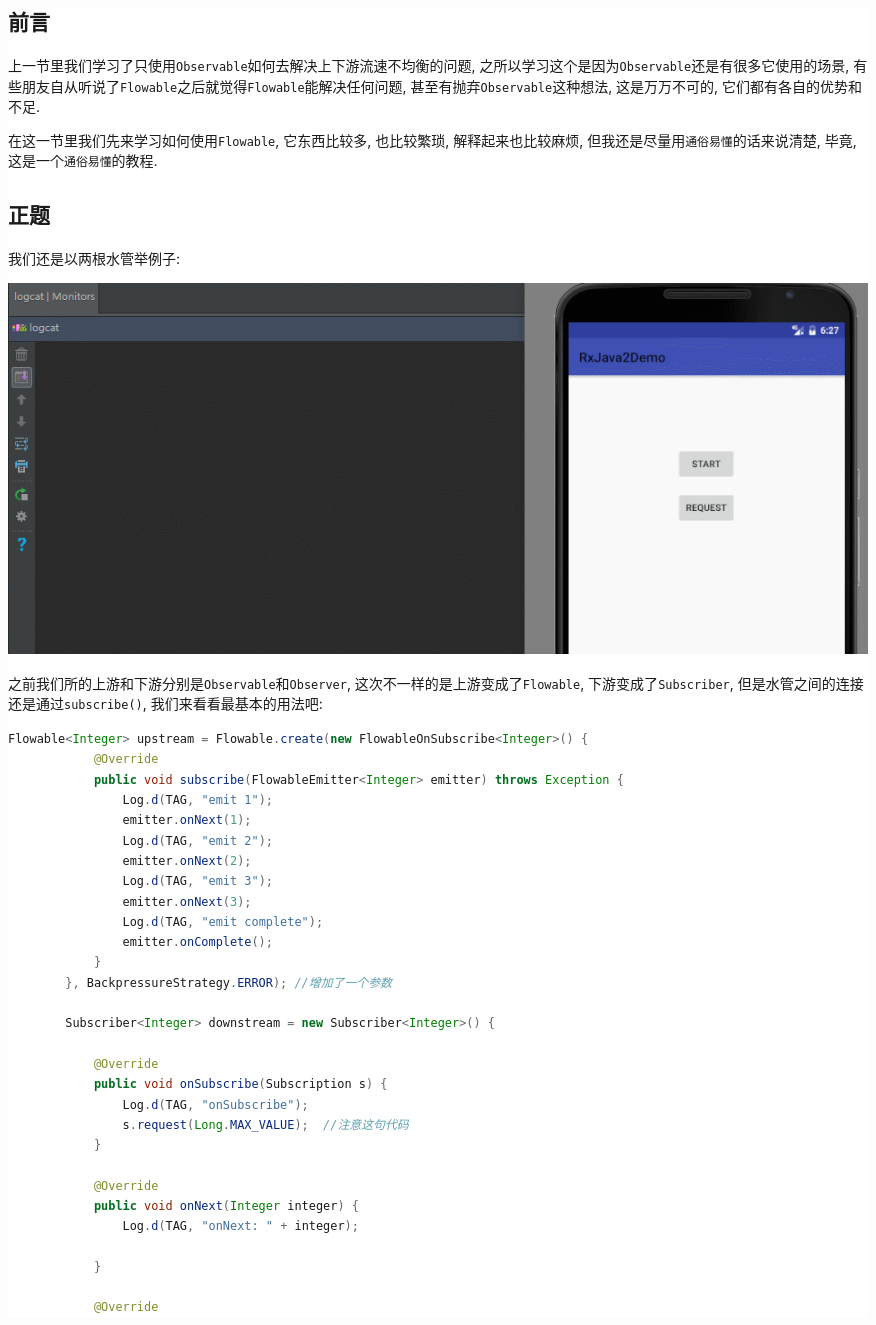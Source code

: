 ## 前言

上一节里我们学习了只使用`Observable`如何去解决上下游流速不均衡的问题, 之所以学习这个是因为`Observable`还是有很多它使用的场景, 有些朋友自从听说了`Flowable`之后就觉得`Flowable`能解决任何问题, 甚至有抛弃`Observable`这种想法, 这是万万不可的, 它们都有各自的优势和不足.

在这一节里我们先来学习如何使用`Flowable`, 它东西比较多, 也比较繁琐, 解释起来也比较麻烦, 但我还是尽量用`通俗易懂`的话来说清楚, 毕竟, 这是一个`通俗易懂`的教程.

## 正题

我们还是以两根水管举例子:

![prepare.png](images/RxJava2_25.gif)

之前我们所的上游和下游分别是`Observable`和`Observer`, 这次不一样的是上游变成了`Flowable`, 下游变成了`Subscriber`, 但是水管之间的连接还是通过`subscribe()`, 我们来看看最基本的用法吧:

```java
Flowable<Integer> upstream = Flowable.create(new FlowableOnSubscribe<Integer>() {
            @Override
            public void subscribe(FlowableEmitter<Integer> emitter) throws Exception {
                Log.d(TAG, "emit 1");
                emitter.onNext(1);
                Log.d(TAG, "emit 2");
                emitter.onNext(2);
                Log.d(TAG, "emit 3");
                emitter.onNext(3);
                Log.d(TAG, "emit complete");
                emitter.onComplete();
            }
        }, BackpressureStrategy.ERROR); //增加了一个参数

        Subscriber<Integer> downstream = new Subscriber<Integer>() {

            @Override
            public void onSubscribe(Subscription s) {
                Log.d(TAG, "onSubscribe");
                s.request(Long.MAX_VALUE);  //注意这句代码
            }

            @Override
            public void onNext(Integer integer) {
                Log.d(TAG, "onNext: " + integer);

            }

            @Override
```